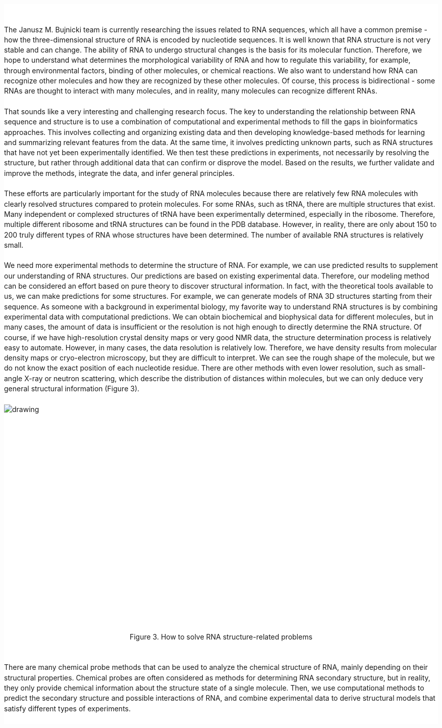 </div><br><br>
The Janusz M. Bujnicki team is currently researching the issues related to RNA sequences, which all have a common premise - how the three-dimensional structure of RNA is encoded by nucleotide sequences. It is well known that RNA structure is not very stable and can change. The ability of RNA to undergo structural changes is the basis for its molecular function. Therefore, we hope to understand what determines the morphological variability of RNA and how to regulate this variability, for example, through environmental factors, binding of other molecules, or chemical reactions. We also want to understand how RNA can recognize other molecules and how they are recognized by these other molecules. Of course, this process is bidirectional - some RNAs are thought to interact with many molecules, and in reality, many molecules can recognize different RNAs.
<br><br>
That sounds like a very interesting and challenging research focus. The key to understanding the relationship between RNA sequence and structure is to use a combination of computational and experimental methods to fill the gaps in bioinformatics approaches. This involves collecting and organizing existing data and then developing knowledge-based methods for learning and summarizing relevant features from the data. At the same time, it involves predicting unknown parts, such as RNA structures that have not yet been experimentally identified. We then test these predictions in experiments, not necessarily by resolving the structure, but rather through additional data that can confirm or disprove the model. Based on the results, we further validate and improve the methods, integrate the data, and infer general principles.<br><br>
These efforts are particularly important for the study of RNA molecules because there are relatively few RNA molecules with clearly resolved structures compared to protein molecules. For some RNAs, such as tRNA, there are multiple structures that exist. Many independent or complexed structures of tRNA have been experimentally determined, especially in the ribosome. Therefore, multiple different ribosome and tRNA structures can be found in the PDB database. However, in reality, there are only about 150 to 200 truly different types of RNA whose structures have been determined. The number of available RNA structures is relatively small.
<br><br>
We need more experimental methods to determine the structure of RNA. For example, we can use predicted results to supplement our understanding of RNA structures. Our predictions are based on existing experimental data. Therefore, our modeling method can be considered an effort based on pure theory to discover structural information. In fact, with the theoretical tools available to us, we can make predictions for some structures. For example, we can generate models of RNA 3D structures starting from their sequence. As someone with a background in experimental biology, my favorite way to understand RNA structures is by combining experimental data with computational predictions. We can obtain biochemical and biophysical data for different molecules, but in many cases, the amount of data is insufficient or the resolution is not high enough to directly determine the RNA structure. Of course, if we have high-resolution crystal density maps or very good NMR data, the structure determination process is relatively easy to automate. However, in many cases, the data resolution is relatively low. Therefore, we have density results from molecular density maps or cryo-electron microscopy, but they are difficult to interpret. We can see the rough shape of the molecule, but we do not know the exact position of each nucleotide residue. There are other methods with even lower resolution, such as small-angle X-ray or neutron scattering, which describe the distribution of distances within molecules, but we can only deduce very general structural information (Figure 3).<br><br>
<img src="{{ site.url }}{{ site.baseurl }}/images/eventpic/event0316/3.png" alt="drawing" style="weight:450px; height:450px;display:block;margin:0 auto;" />
<div style="text-align:center">
Figure 3. How to solve RNA structure-related problems
</div><br><br>
There are many chemical probe methods that can be used to analyze the chemical structure of RNA, mainly depending on their structural properties. Chemical probes are often considered as methods for determining RNA secondary structure, but in reality, they only provide chemical information about the structure state of a single molecule. Then, we use computational methods to predict the secondary structure and possible interactions of RNA, and combine experimental data to derive structural models that satisfy different types of experiments.<br><br>